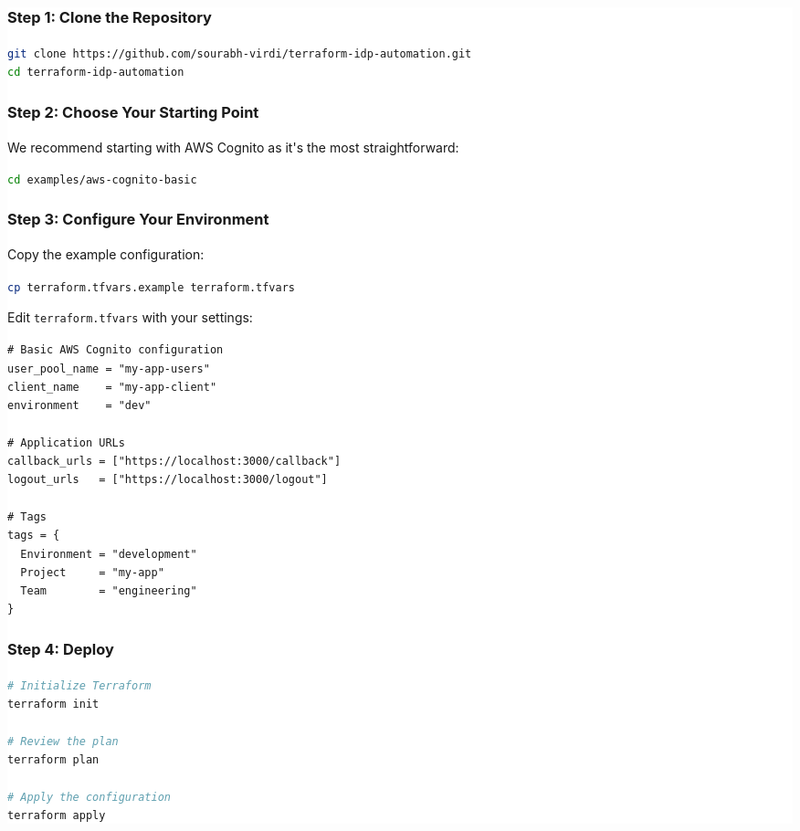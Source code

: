 ### Step 1: Clone the Repository

```bash
git clone https://github.com/sourabh-virdi/terraform-idp-automation.git
cd terraform-idp-automation
```

### Step 2: Choose Your Starting Point

We recommend starting with AWS Cognito as it's the most straightforward:

```bash
cd examples/aws-cognito-basic
```

### Step 3: Configure Your Environment

Copy the example configuration:

```bash
cp terraform.tfvars.example terraform.tfvars
```

Edit `terraform.tfvars` with your settings:

```hcl
# Basic AWS Cognito configuration
user_pool_name = "my-app-users"
client_name    = "my-app-client"
environment    = "dev"

# Application URLs
callback_urls = ["https://localhost:3000/callback"]
logout_urls   = ["https://localhost:3000/logout"]

# Tags
tags = {
  Environment = "development"
  Project     = "my-app"
  Team        = "engineering"
}
```

### Step 4: Deploy

```bash
# Initialize Terraform
terraform init

# Review the plan
terraform plan

# Apply the configuration
terraform apply
```
